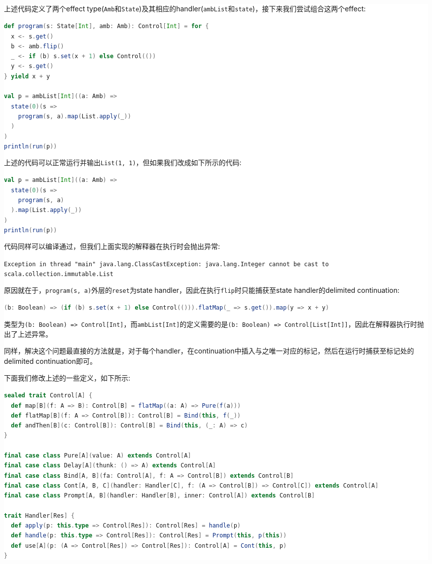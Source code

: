 上述代码定义了两个effect type(`Amb`和`State`)及其相应的handler(`ambList`和`state`)，接下来我们尝试组合这两个effect:

```scala
def program(s: State[Int], amb: Amb): Control[Int] = for {
  x <- s.get()
  b <- amb.flip()
  _ <- if (b) s.set(x + 1) else Control(())
  y <- s.get()
} yield x + y

val p = ambList[Int]((a: Amb) =>
  state(0)(s =>
    program(s, a).map(List.apply(_))
  )
)
println(run(p))
```

上述的代码可以正常运行并输出`List(1, 1)`，但如果我们改成如下所示的代码:

```scala
val p = ambList[Int]((a: Amb) =>
  state(0)(s =>
    program(s, a)
  ).map(List.apply(_))
)
println(run(p))
```

代码同样可以编译通过，但我们上面实现的解释器在执行时会抛出异常:

```
Exception in thread "main" java.lang.ClassCastException: java.lang.Integer cannot be cast to
scala.collection.immutable.List
```

原因就在于，`program(s, a)`外层的`reset`为state handler，因此在执行`flip`时只能捕获至state handler的delimited continuation:

```scala
(b: Boolean) => (if (b) s.set(x + 1) else Control(())).flatMap(_ => s.get()).map(y => x + y)
```

类型为`(b: Boolean) => Control[Int]`，而`ambList[Int]`的定义需要的是`(b: Boolean) => Control[List[Int]]`，因此在解释器执行时抛出了上述异常。

同样，解决这个问题最直接的方法就是，对于每个handler，在continuation中插入与之唯一对应的标记，然后在运行时捕获至标记处的delimited continuation即可。

下面我们修改上述的一些定义，如下所示:

```scala
sealed trait Control[A] {
  def map[B](f: A => B): Control[B] = flatMap((a: A) => Pure(f(a)))
  def flatMap[B](f: A => Control[B]): Control[B] = Bind(this, f(_))
  def andThen[B](c: Control[B]): Control[B] = Bind(this, (_: A) => c)
}

final case class Pure[A](value: A) extends Control[A]
final case class Delay[A](thunk: () => A) extends Control[A]
final case class Bind[A, B](fa: Control[A], f: A => Control[B]) extends Control[B]
final case class Cont[A, B, C](handler: Handler[C], f: (A => Control[B]) => Control[C]) extends Control[A]
final case class Prompt[A, B](handler: Handler[B], inner: Control[A]) extends Control[B]

trait Handler[Res] {
  def apply(p: this.type => Control[Res]): Control[Res] = handle(p)
  def handle(p: this.type => Control[Res]): Control[Res] = Prompt(this, p(this))
  def use[A](p: (A => Control[Res]) => Control[Res]): Control[A] = Cont(this, p)
}
```

